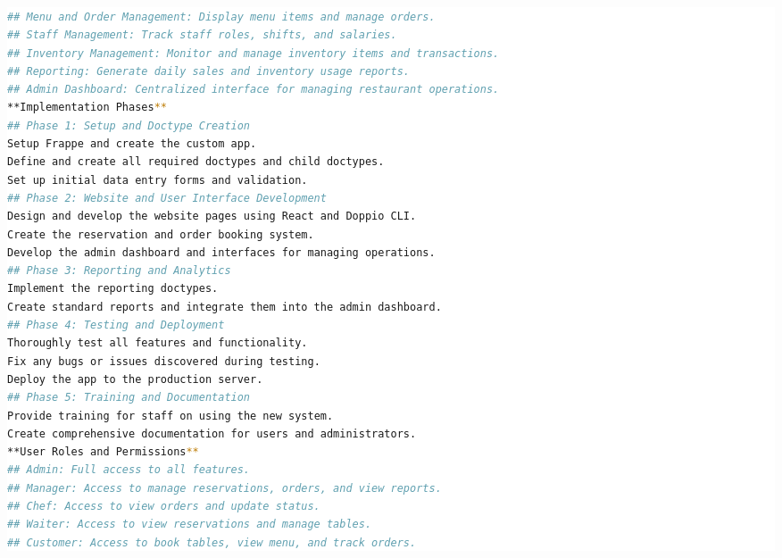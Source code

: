   ```bash
## Menu and Order Management: Display menu items and manage orders.
## Staff Management: Track staff roles, shifts, and salaries.
## Inventory Management: Monitor and manage inventory items and transactions.
## Reporting: Generate daily sales and inventory usage reports.
## Admin Dashboard: Centralized interface for managing restaurant operations.
**Implementation Phases**
## Phase 1: Setup and Doctype Creation
Setup Frappe and create the custom app.
Define and create all required doctypes and child doctypes.
Set up initial data entry forms and validation.
## Phase 2: Website and User Interface Development
 Design and develop the website pages using React and Doppio CLI.
Create the reservation and order booking system.
Develop the admin dashboard and interfaces for managing operations.
## Phase 3: Reporting and Analytics
Implement the reporting doctypes.
Create standard reports and integrate them into the admin dashboard.
## Phase 4: Testing and Deployment
Thoroughly test all features and functionality.
Fix any bugs or issues discovered during testing.
Deploy the app to the production server.
## Phase 5: Training and Documentation
Provide training for staff on using the new system.
Create comprehensive documentation for users and administrators.
**User Roles and Permissions**
## Admin: Full access to all features.
## Manager: Access to manage reservations, orders, and view reports.
## Chef: Access to view orders and update status.
## Waiter: Access to view reservations and manage tables.
## Customer: Access to book tables, view menu, and track orders.

